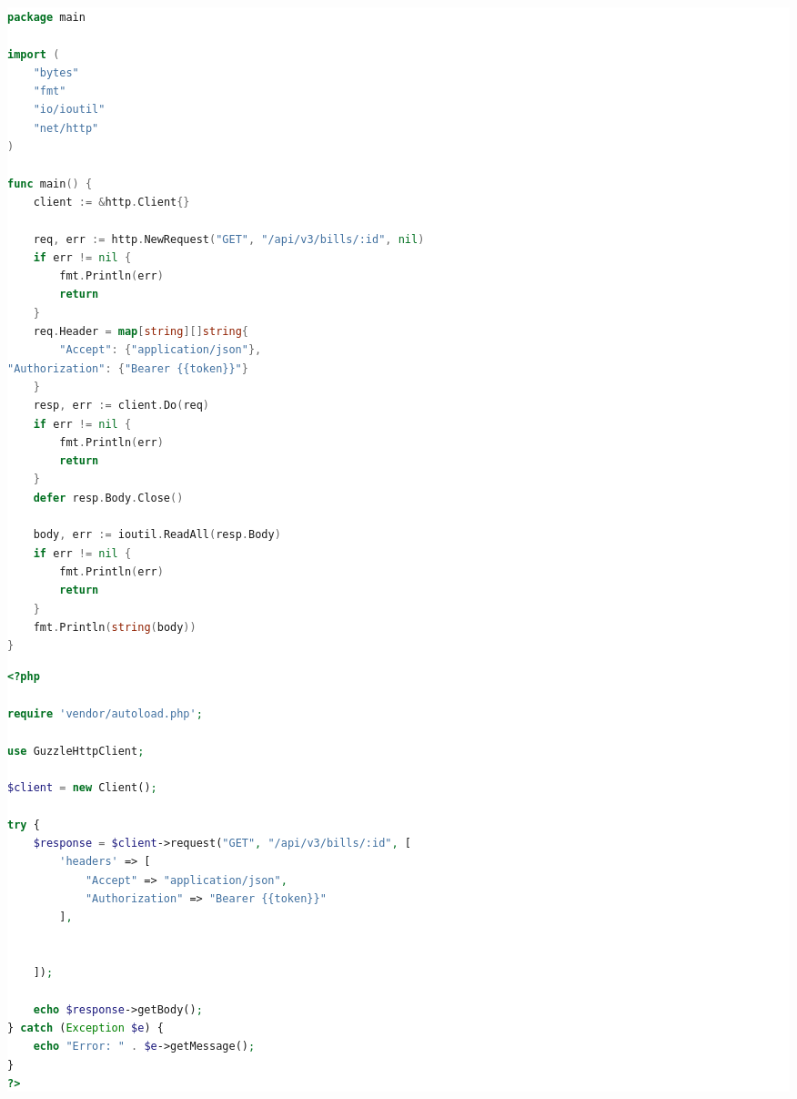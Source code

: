 ```go
package main

import (
    "bytes"
    "fmt"
    "io/ioutil"
    "net/http"
)

func main() {
    client := &http.Client{}

    req, err := http.NewRequest("GET", "/api/v3/bills/:id", nil)
    if err != nil {
        fmt.Println(err)
        return
    }
    req.Header = map[string][]string{
        "Accept": {"application/json"},
"Authorization": {"Bearer {{token}}"}
    }
    resp, err := client.Do(req)
    if err != nil {
        fmt.Println(err)
        return
    }
    defer resp.Body.Close()

    body, err := ioutil.ReadAll(resp.Body)
    if err != nil {
        fmt.Println(err)
        return
    }
    fmt.Println(string(body))
}
```

```php
<?php

require 'vendor/autoload.php';

use GuzzleHttpClient;

$client = new Client();

try {
    $response = $client->request("GET", "/api/v3/bills/:id", [
        'headers' => [
            "Accept" => "application/json",
            "Authorization" => "Bearer {{token}}"
        ],


    ]);

    echo $response->getBody();
} catch (Exception $e) {
    echo "Error: " . $e->getMessage();
}
?>
```
